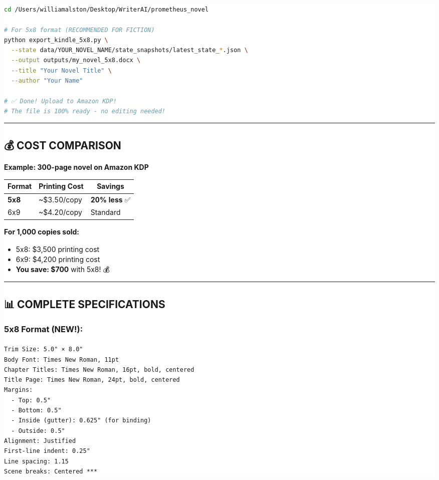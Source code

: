 ```bash
cd /Users/williamalston/Desktop/WriterAI/prometheus_novel

# For 5x8 format (RECOMMENDED FOR FICTION)
python export_kindle_5x8.py \
  --state data/YOUR_NOVEL_NAME/state_snapshots/latest_state_*.json \
  --output outputs/my_novel_5x8.docx \
  --title "Your Novel Title" \
  --author "Your Name"

# ✅ Done! Upload to Amazon KDP!
# The file is 100% ready - no editing needed!
```

---

## 💰 COST COMPARISON

**Example: 300-page novel on Amazon KDP**

| Format | Printing Cost | Savings |
|--------|---------------|---------|
| **5x8** | ~$3.50/copy | **20% less** ✅ |
| 6x9 | ~$4.20/copy | Standard |

**For 1,000 copies sold:**
- 5x8: $3,500 printing cost
- 6x9: $4,200 printing cost
- **You save: $700** with 5x8! 💰

---

## 📊 COMPLETE SPECIFICATIONS

### **5x8 Format (NEW!):**

```
Trim Size: 5.0" × 8.0"
Body Font: Times New Roman, 11pt
Chapter Titles: Times New Roman, 16pt, bold, centered
Title Page: Times New Roman, 24pt, bold, centered
Margins:
  - Top: 0.5"
  - Bottom: 0.5"
  - Inside (gutter): 0.625" (for binding)
  - Outside: 0.5"
Alignment: Justified
First-line indent: 0.25"
Line spacing: 1.15
Scene breaks: Centered ***
```
